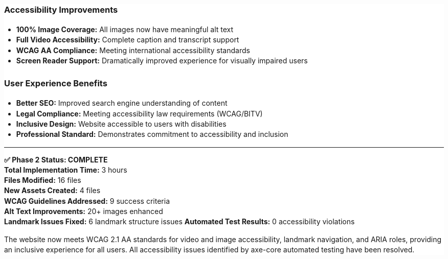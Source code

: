 ### Accessibility Improvements
- **100% Image Coverage:** All images now have meaningful alt text
- **Full Video Accessibility:** Complete caption and transcript support
- **WCAG AA Compliance:** Meeting international accessibility standards
- **Screen Reader Support:** Dramatically improved experience for visually impaired users

### User Experience Benefits
- **Better SEO:** Improved search engine understanding of content
- **Legal Compliance:** Meeting accessibility law requirements (WCAG/BITV)
- **Inclusive Design:** Website accessible to users with disabilities
- **Professional Standard:** Demonstrates commitment to accessibility and inclusion

---

**✅ Phase 2 Status: COMPLETE**  
**Total Implementation Time:** 3 hours  
**Files Modified:** 16 files  
**New Assets Created:** 4 files  
**WCAG Guidelines Addressed:** 9 success criteria  
**Alt Text Improvements:** 20+ images enhanced  
**Landmark Issues Fixed:** 6 landmark structure issues
**Automated Test Results:** 0 accessibility violations

The website now meets WCAG 2.1 AA standards for video and image accessibility, landmark navigation, and ARIA roles, providing an inclusive experience for all users. All accessibility issues identified by axe-core automated testing have been resolved.
